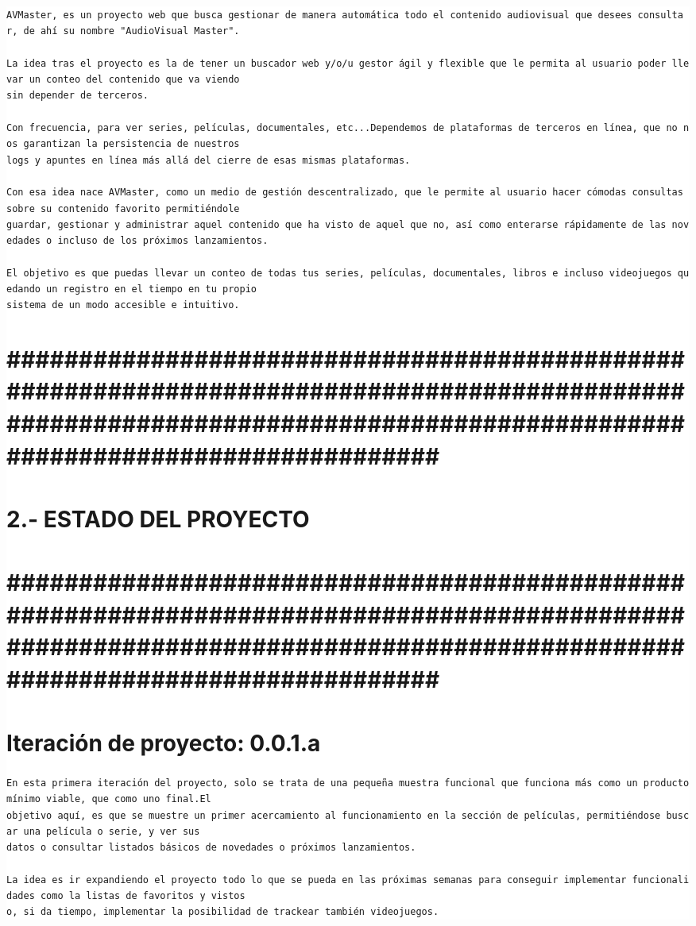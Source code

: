    AVMaster, es un proyecto web que busca gestionar de manera automática todo el contenido audiovisual que desees consultar, de ahí su nombre "AudioVisual Master".

    La idea tras el proyecto es la de tener un buscador web y/o/u gestor ágil y flexible que le permita al usuario poder llevar un conteo del contenido que va viendo
    sin depender de terceros.

    Con frecuencia, para ver series, películas, documentales, etc...Dependemos de plataformas de terceros en línea, que no nos garantizan la persistencia de nuestros
    logs y apuntes en línea más allá del cierre de esas mismas plataformas.

    Con esa idea nace AVMaster, como un medio de gestión descentralizado, que le permite al usuario hacer cómodas consultas sobre su contenido favorito permitiéndole
    guardar, gestionar y administrar aquel contenido que ha visto de aquel que no, así como enterarse rápidamente de las novedades o incluso de los próximos lanzamientos.

    El objetivo es que puedas llevar un conteo de todas tus series, películas, documentales, libros e incluso videojuegos quedando un registro en el tiempo en tu propio
    sistema de un modo accesible e intuitivo.

# ########################################################################################################################################################################### #
#                                                                                                                                                                             #
#    2.- ESTADO DEL PROYECTO                                                                                                                                                  #
#                                                                                                                                                                             #
# ########################################################################################################################################################################### #

#   Iteración de proyecto: 0.0.1.a

    En esta primera iteración del proyecto, solo se trata de una pequeña muestra funcional que funciona más como un producto mínimo viable, que como uno final.El
    objetivo aquí, es que se muestre un primer acercamiento al funcionamiento en la sección de películas, permitiéndose buscar una película o serie, y ver sus
    datos o consultar listados básicos de novedades o próximos lanzamientos.

    La idea es ir expandiendo el proyecto todo lo que se pueda en las próximas semanas para conseguir implementar funcionalidades como la listas de favoritos y vistos
    o, si da tiempo, implementar la posibilidad de trackear también videojuegos.
